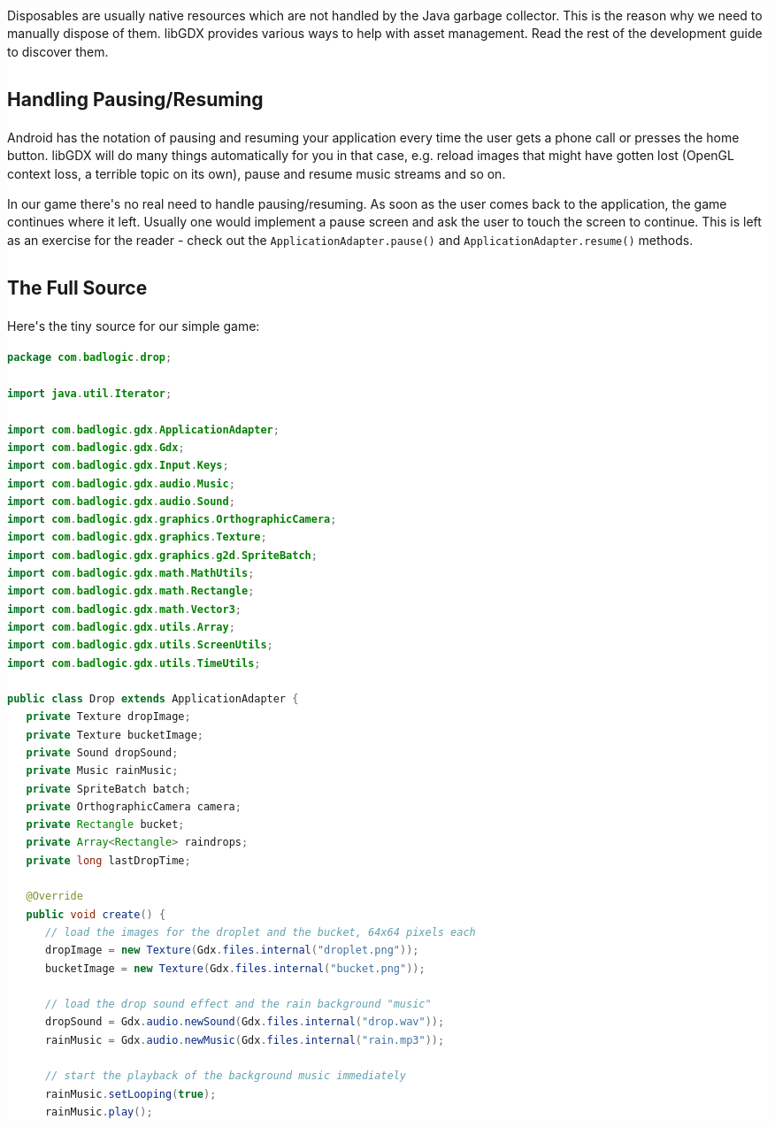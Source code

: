 Disposables are usually native resources which are not handled by the Java garbage collector. This is the reason why we need to manually dispose of them. libGDX provides various ways to help with asset management. Read the rest of the development guide to discover them.

## Handling Pausing/Resuming
Android has the notation of pausing and resuming your application every time the user gets a phone call or presses the home button. libGDX will do many things automatically for you in that case, e.g. reload images that might have gotten lost (OpenGL context loss, a terrible topic on its own), pause and resume music streams and so on.

In our game there's no real need to handle pausing/resuming. As soon as the user comes back to the application, the game continues where it left. Usually one would implement a pause screen and ask the user to touch the screen to continue. This is left as an exercise for the reader - check out the `ApplicationAdapter.pause()` and `ApplicationAdapter.resume()` methods.

## The Full Source
Here's the tiny source for our simple game:

```java
package com.badlogic.drop;

import java.util.Iterator;

import com.badlogic.gdx.ApplicationAdapter;
import com.badlogic.gdx.Gdx;
import com.badlogic.gdx.Input.Keys;
import com.badlogic.gdx.audio.Music;
import com.badlogic.gdx.audio.Sound;
import com.badlogic.gdx.graphics.OrthographicCamera;
import com.badlogic.gdx.graphics.Texture;
import com.badlogic.gdx.graphics.g2d.SpriteBatch;
import com.badlogic.gdx.math.MathUtils;
import com.badlogic.gdx.math.Rectangle;
import com.badlogic.gdx.math.Vector3;
import com.badlogic.gdx.utils.Array;
import com.badlogic.gdx.utils.ScreenUtils;
import com.badlogic.gdx.utils.TimeUtils;

public class Drop extends ApplicationAdapter {
   private Texture dropImage;
   private Texture bucketImage;
   private Sound dropSound;
   private Music rainMusic;
   private SpriteBatch batch;
   private OrthographicCamera camera;
   private Rectangle bucket;
   private Array<Rectangle> raindrops;
   private long lastDropTime;

   @Override
   public void create() {
      // load the images for the droplet and the bucket, 64x64 pixels each
      dropImage = new Texture(Gdx.files.internal("droplet.png"));
      bucketImage = new Texture(Gdx.files.internal("bucket.png"));

      // load the drop sound effect and the rain background "music"
      dropSound = Gdx.audio.newSound(Gdx.files.internal("drop.wav"));
      rainMusic = Gdx.audio.newMusic(Gdx.files.internal("rain.mp3"));

      // start the playback of the background music immediately
      rainMusic.setLooping(true);
      rainMusic.play();

```